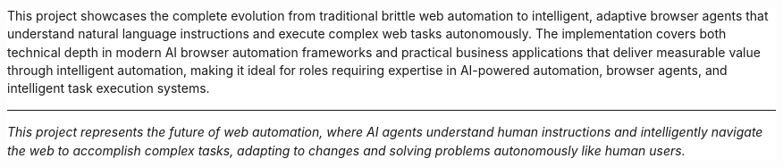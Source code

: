 This project showcases the complete evolution from traditional brittle web automation to intelligent, adaptive browser agents that understand natural language instructions and execute complex web tasks autonomously. The implementation covers both technical depth in modern AI browser automation frameworks and practical business applications that deliver measurable value through intelligent automation, making it ideal for roles requiring expertise in AI-powered automation, browser agents, and intelligent task execution systems.

---

*This project represents the future of web automation, where AI agents understand human instructions and intelligently navigate the web to accomplish complex tasks, adapting to changes and solving problems autonomously like human users.*
